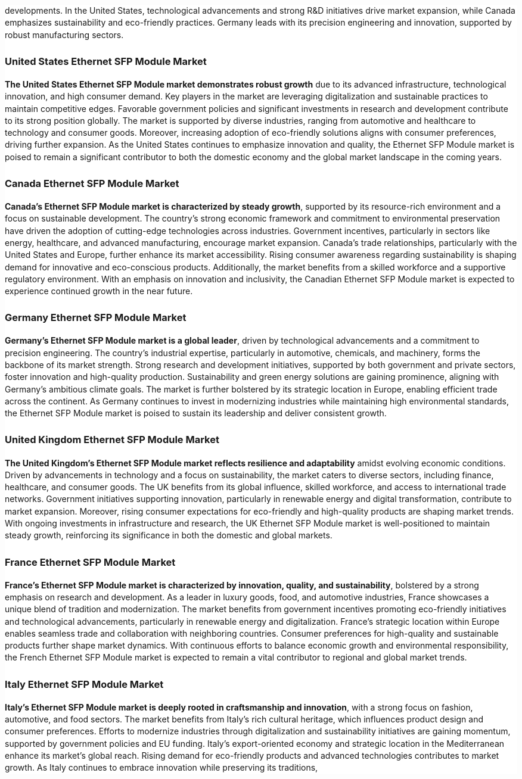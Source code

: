 developments. In the United States, technological advancements and strong R&amp;D initiatives drive market expansion, while Canada emphasizes sustainability and eco-friendly practices. Germany leads with its precision engineering and innovation, supported by robust manufacturing sectors.</span></em></p></blockquote><h3><strong>United States Ethernet SFP Module Market</strong></h3><p><strong>The United States Ethernet SFP Module market demonstrates robust growth</strong> due to its advanced infrastructure, technological innovation, and high consumer demand. Key players in the market are leveraging digitalization and sustainable practices to maintain competitive edges. Favorable government policies and significant investments in research and development contribute to its strong position globally. The market is supported by diverse industries, ranging from automotive and healthcare to technology and consumer goods. Moreover, increasing adoption of eco-friendly solutions aligns with consumer preferences, driving further expansion. As the United States continues to emphasize innovation and quality, the Ethernet SFP Module market is poised to remain a significant contributor to both the domestic economy and the global market landscape in the coming years.</p><h3><strong>Canada Ethernet SFP Module Market</strong></h3><p><strong>Canada&rsquo;s Ethernet SFP Module market is characterized by steady growth</strong>, supported by its resource-rich environment and a focus on sustainable development. The country&rsquo;s strong economic framework and commitment to environmental preservation have driven the adoption of cutting-edge technologies across industries. Government incentives, particularly in sectors like energy, healthcare, and advanced manufacturing, encourage market expansion. Canada&rsquo;s trade relationships, particularly with the United States and Europe, further enhance its market accessibility. Rising consumer awareness regarding sustainability is shaping demand for innovative and eco-conscious products. Additionally, the market benefits from a skilled workforce and a supportive regulatory environment. With an emphasis on innovation and inclusivity, the Canadian Ethernet SFP Module market is expected to experience continued growth in the near future.</p><h3><strong>Germany Ethernet SFP Module Market</strong></h3><p><strong>Germany&rsquo;s Ethernet SFP Module market is a global leader</strong>, driven by technological advancements and a commitment to precision engineering. The country&rsquo;s industrial expertise, particularly in automotive, chemicals, and machinery, forms the backbone of its market strength. Strong research and development initiatives, supported by both government and private sectors, foster innovation and high-quality production. Sustainability and green energy solutions are gaining prominence, aligning with Germany&rsquo;s ambitious climate goals. The market is further bolstered by its strategic location in Europe, enabling efficient trade across the continent. As Germany continues to invest in modernizing industries while maintaining high environmental standards, the Ethernet SFP Module market is poised to sustain its leadership and deliver consistent growth.</p><h3><strong>United Kingdom Ethernet SFP Module Market</strong></h3><p><strong>The United Kingdom&rsquo;s Ethernet SFP Module market reflects resilience and adaptability</strong> amidst evolving economic conditions. Driven by advancements in technology and a focus on sustainability, the market caters to diverse sectors, including finance, healthcare, and consumer goods. The UK benefits from its global influence, skilled workforce, and access to international trade networks. Government initiatives supporting innovation, particularly in renewable energy and digital transformation, contribute to market expansion. Moreover, rising consumer expectations for eco-friendly and high-quality products are shaping market trends. With ongoing investments in infrastructure and research, the UK Ethernet SFP Module market is well-positioned to maintain steady growth, reinforcing its significance in both the domestic and global markets.</p><h3><strong>France Ethernet SFP Module Market</strong></h3><p><strong>France&rsquo;s Ethernet SFP Module market is characterized by innovation, quality, and sustainability</strong>, bolstered by a strong emphasis on research and development. As a leader in luxury goods, food, and automotive industries, France showcases a unique blend of tradition and modernization. The market benefits from government incentives promoting eco-friendly initiatives and technological advancements, particularly in renewable energy and digitalization. France&rsquo;s strategic location within Europe enables seamless trade and collaboration with neighboring countries. Consumer preferences for high-quality and sustainable products further shape market dynamics. With continuous efforts to balance economic growth and environmental responsibility, the French Ethernet SFP Module market is expected to remain a vital contributor to regional and global market trends.</p><h3><strong>Italy Ethernet SFP Module Market</strong></h3><p><strong>Italy&rsquo;s Ethernet SFP Module market is deeply rooted in craftsmanship and innovation</strong>, with a strong focus on fashion, automotive, and food sectors. The market benefits from Italy&rsquo;s rich cultural heritage, which influences product design and consumer preferences. Efforts to modernize industries through digitalization and sustainability initiatives are gaining momentum, supported by government policies and EU funding. Italy&rsquo;s export-oriented economy and strategic location in the Mediterranean enhance its market&rsquo;s global reach. Rising demand for eco-friendly products and advanced technologies contributes to market growth. As Italy continues to embrace innovation while preserving its traditions,